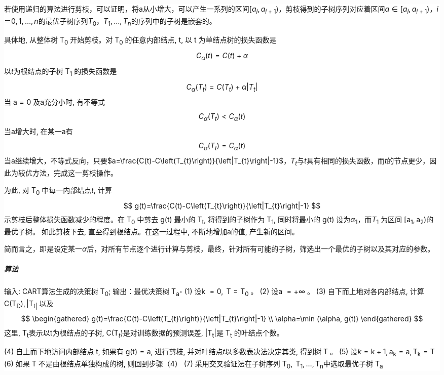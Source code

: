 若使用递归的算法进行剪枝，可以证明，将a从小增大，可以产生一系列的区间$[a_i,a_{i+1})$​​，剪枝得到的子树序列对应着区间$a\in [a_i,a_{i+1})，i＝0,1,…,n$的最优子树序列${T_0，T_1,…,T_n}$的序列中的子树是嵌套的。

具体地, 从整体树 $\mathrm{T}_{0}$ 开始剪枝。对 $\mathrm{T}_{0}$ 的任意内部结点, $\mathrm{t}$, 以 $\mathrm{t}$ 为单结点树的损失函数是
$$
C_{\alpha}(t)=C(t)+\alpha
$$
以$t$为根结点的子树 $\mathrm{T}_{1}$ 的损失函数是
$$
C_{\alpha}\left(T_{t}\right)=C\left(T_{t}\right)+\alpha\left|T_{t}\right|
$$
当 $\mathrm{a}=0$ 及a充分小时, 有不等式
$$
C_{\alpha}\left(T_{t}\right)<C_{\alpha}(t)
$$
当a增大时, 在某一a有
$$
C_{\alpha}\left(T_{t}\right)=C_{\alpha}(t)
$$
当a继续增大，不等式反向，只要$a=\frac{C(t)-C\left(T_{t}\right)}{\left|T_{t}\right|-1}$，$T_t$与$t$具有相同的损失函数，而$t$的节点更少，因此为较优方法，完成这一剪枝操作。

 为此, 对 $\mathrm{T}_{0}$ 中每一内部结点$t$, 计算
$$
g(t)=\frac{C(t)-C\left(T_{t}\right)}{\left|T_{t}\right|-1}
$$
示剪枝后整体损失函数减少的程度。在 $\mathrm{T}_{0}$​ 中剪去 $\mathrm{g}(\mathrm{t})$​ 最小的 $\mathrm{T}_{\mathrm{t}}$​, 将得到的子树作为 $\mathrm{T}_{1}$​, 同时将最小的 $\mathrm{g}\left(\mathrm{t})\right.$​ 设为$\alpha_1$，而$T_1$ 为区间 $\left[\mathrm{a}_{1}, \mathrm{a}_{2}\right)$​​的最优子树。 如此剪枝下去, 直至得到根结点。在这一过程中, 不断地增加a的值, 产生新的区间。

简而言之，即是设定某一$\alpha$​​后，对所有节点逐个进行计算与剪枝，最终，针对所有可能的子树，筛选出一个最优的子树以及其对应的参数。

##### 算法

输入: CART算法生成的决策树 $\mathrm{T}_{0}$​; 输出：最优决策树 $\mathrm{T}_{\mathrm{a}^{\circ}}$​
(1) 设k $=0, \mathrm{~T}=\mathrm{T}_{0}$​ 。
(2) 设a $=+\infty$​ 。
(3) 自下而上地对各内部结点, 计算 $\mathrm{C}\left(\mathrm{T}_{\mathrm{D}}\right),| \mathrm{T}_{\mathrm{t}|}$​ 以及
$$
\begin{gathered}
g(t)=\frac{C(t)-C\left(T_{t}\right)}{\left|T_{t}\right|-1} \\
\alpha=\min (\alpha, g(t))
\end{gathered}
$$
这里, $\mathrm{T}_{\mathrm{t}}$​ 表示以t为根结点的子树, $\mathrm{C}\left(\mathrm{T}_{t}\right)$​ 是对训练数据的预测误差, $|\mathrm{T}_{\mathrm{t}}|$​ 是 $\mathrm{T}_{\mathrm{t}}$​ 的叶结点个数。

(4) 自上而下地访问内部结点 $\mathrm{t}$​​, 如果有 $\mathrm{g}(\mathrm{t})=\mathrm{a}$​​, 进行剪枝, 并对叶结点$t$​以多数表决法决定其类, 得到树 $\mathrm{T}$​​ 。
(5) 设$k=\mathrm{k}+1, \mathrm{a}_{\mathrm{k}}=\mathrm{a}, \mathrm{T}_{\mathrm{k}}=\mathrm{T}$​​
(6) 如果 $\mathrm{T}$​​ 不是由根结点单独构成的树, 则回到步骤（4）
(7) 采用交叉验证法在子树序列 $\mathrm{T}_{0}, \mathrm{~T}_{1}, \ldots, \mathrm{T}_{\mathrm{n}}$​​ 中选取最优子树 $\mathrm{T}_{\mathrm{a}}$​​
